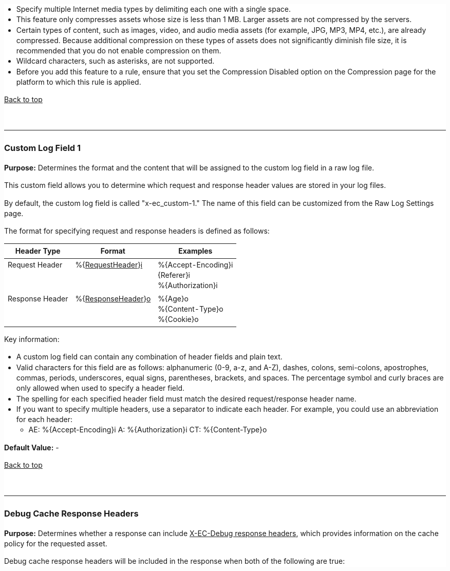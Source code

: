 - Specify multiple Internet media types by delimiting each one with a single space. 
- This feature only compresses assets whose size is less than 1 MB. Larger assets are not compressed by the servers.
- Certain types of content, such as images, video, and audio media assets (for example, JPG, MP3, MP4, etc.), are already compressed. Because additional compression on these types of assets does not significantly diminish file size, it is recommended that you do not enable compression on them.
- Wildcard characters, such as asterisks, are not supported.
- Before you add this feature to a rule, ensure that you set the Compression Disabled option on the Compression page for the platform to which this rule is applied.

[Back to top](#azure-cdn-rules-engine-features)

</br>

---
### Custom Log Field 1
**Purpose:** Determines the format and the content that will be assigned to the custom log field in a raw log file.

This custom field allows you to determine which request and response header values are stored in your log files.

By default, the custom log field is called "x-ec_custom-1." The name of this field can be customized from the Raw Log Settings page.

The format for specifying request and response headers is defined as follows:

Header Type|Format|Examples
-|-|-
Request Header|%{[RequestHeader]()}[i]() | %{Accept-Encoding}i <br/> {Referer}i <br/> %{Authorization}i
Response Header|%{[ResponseHeader]()}[o]()| %{Age}o <br/> %{Content-Type}o <br/> %{Cookie}o

Key information:

- A custom log field can contain any combination of header fields and plain text.
- Valid characters for this field are as follows: alphanumeric (0-9, a-z, and A-Z), dashes, colons, semi-colons, apostrophes, commas, periods, underscores, equal signs, parentheses, brackets, and spaces. The percentage symbol and curly braces are only allowed when used to specify a header field.
- The spelling for each specified header field must match the desired request/response header name.
- If you want to specify multiple headers, use a separator to indicate each header. For example, you could use an abbreviation for each header:
	- AE: %{Accept-Encoding}i A: %{Authorization}i CT: %{Content-Type}o 

**Default Value:** -

[Back to top](#azure-cdn-rules-engine-features)

</br>

---
### Debug Cache Response Headers
**Purpose:** Determines whether a response can include [X-EC-Debug response headers](cdn-http-debug-headers.md), which provides information on the cache policy for the requested asset.

Debug cache response headers will be included in the response when both of the following are true:
